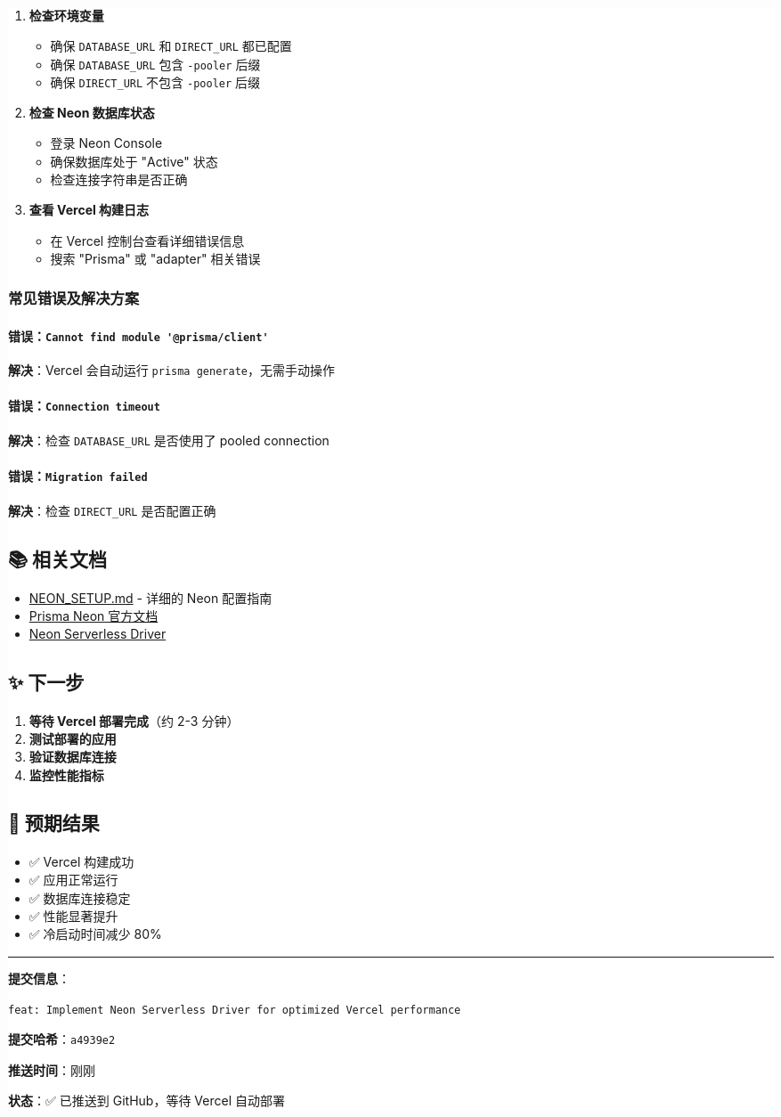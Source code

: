 1. **检查环境变量**
   - 确保 `DATABASE_URL` 和 `DIRECT_URL` 都已配置
   - 确保 `DATABASE_URL` 包含 `-pooler` 后缀
   - 确保 `DIRECT_URL` 不包含 `-pooler` 后缀

2. **检查 Neon 数据库状态**
   - 登录 Neon Console
   - 确保数据库处于 "Active" 状态
   - 检查连接字符串是否正确

3. **查看 Vercel 构建日志**
   - 在 Vercel 控制台查看详细错误信息
   - 搜索 "Prisma" 或 "adapter" 相关错误

### 常见错误及解决方案

#### 错误：`Cannot find module '@prisma/client'`
**解决**：Vercel 会自动运行 `prisma generate`，无需手动操作

#### 错误：`Connection timeout`
**解决**：检查 `DATABASE_URL` 是否使用了 pooled connection

#### 错误：`Migration failed`
**解决**：检查 `DIRECT_URL` 是否配置正确

## 📚 相关文档

- [NEON_SETUP.md](./NEON_SETUP.md) - 详细的 Neon 配置指南
- [Prisma Neon 官方文档](https://www.prisma.io/docs/orm/overview/databases/neon)
- [Neon Serverless Driver](https://neon.tech/docs/serverless/serverless-driver)

## ✨ 下一步

1. **等待 Vercel 部署完成**（约 2-3 分钟）
2. **测试部署的应用**
3. **验证数据库连接**
4. **监控性能指标**

## 🎉 预期结果

- ✅ Vercel 构建成功
- ✅ 应用正常运行
- ✅ 数据库连接稳定
- ✅ 性能显著提升
- ✅ 冷启动时间减少 80%

---

**提交信息**：
```
feat: Implement Neon Serverless Driver for optimized Vercel performance
```

**提交哈希**：`a4939e2`

**推送时间**：刚刚

**状态**：✅ 已推送到 GitHub，等待 Vercel 自动部署

